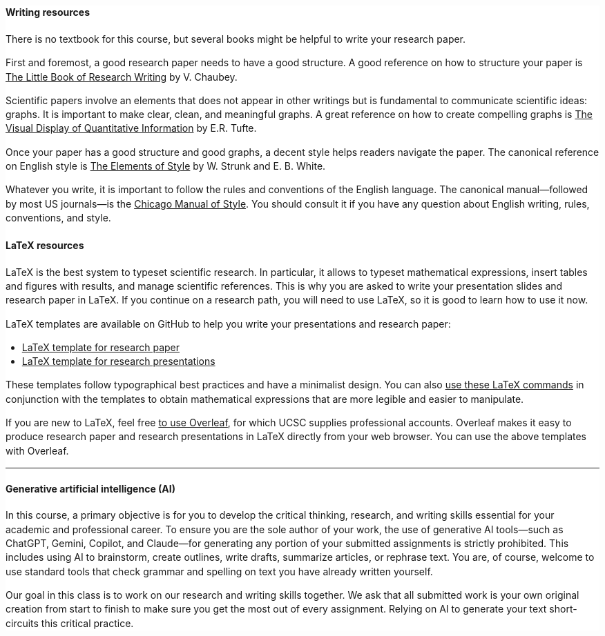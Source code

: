 
#### Writing resources

There is no textbook for this course, but several books might be helpful to write your research paper.

First and foremost, a good research paper needs to have a good structure. A good reference on how to structure your paper is [The Little Book of Research Writing](https://www.amazon.com/Little-Book-Research-Writing/dp/1974673162) by V. Chaubey.

Scientific papers involve an elements that does not appear in other writings but is fundamental to communicate scientific ideas: graphs. It is important to make clear, clean, and meaningful graphs. A great reference on how to create compelling graphs is [The Visual Display of Quantitative Information](https://www.edwardtufte.com/tufte/books_vdqi) by E.R. Tufte.

Once your paper has a good structure and good graphs,  a decent style helps readers navigate the paper. The canonical reference on English style is [The Elements of Style](https://www.amazon.com/Elements-Style-4th-William-Strunk/dp/0205313426) by W. Strunk and E. B. White.

Whatever you write, it is important to follow the rules and conventions of the English language. The canonical manual—followed by most US journals—is the [Chicago Manual of Style](https://www.chicagomanualofstyle.org/home.html). You should consult it if you have any question about English writing, rules, conventions, and style.

#### LaTeX resources

LaTeX is the best system to typeset scientific research. In particular, it allows to typeset mathematical expressions, insert tables and figures with results, and manage scientific references. This is why you are asked to write your presentation slides and research paper in LaTeX. If you continue on a research path, you will need to use LaTeX, so it is good to learn how to use it now.

LaTeX templates are available on GitHub to help you write your presentations and research paper:

+ [LaTeX template for research paper](https://github.com/pmichaillat/latex-paper)
+ [LaTeX template for research presentations](https://github.com/pmichaillat/latex-presentation)

These templates follow typographical best practices and have a minimalist design. You can also [use these LaTeX commands](https://github.com/pmichaillat/latex-math) in conjunction with the templates to obtain mathematical expressions that are more legible and easier to manipulate.

If you are new to LaTeX, feel free [to use Overleaf](https://www.overleaf.com/edu/ucsantacruz), for which UCSC supplies professional accounts. Overleaf makes it easy to produce research paper and research presentations in LaTeX directly from your web browser. You can use the above templates with Overleaf.

--- 

#### Generative artificial intelligence (AI)

In this course, a primary objective is for you to develop the critical thinking, research, and writing skills essential for your academic and professional career. To ensure you are the sole author of your work, the use of generative AI tools—such as ChatGPT, Gemini, Copilot, and Claude—for generating any portion of your submitted assignments is strictly prohibited. This includes using AI to brainstorm, create outlines, write drafts, summarize articles, or rephrase text. You are, of course, welcome to use standard tools that check grammar and spelling on text you have already written yourself.

Our goal in this class is to work on our research and writing skills together. We ask that all submitted work is your own original creation from start to finish to make sure you get the most out of every assignment. Relying on AI to generate your text short-circuits this critical practice.